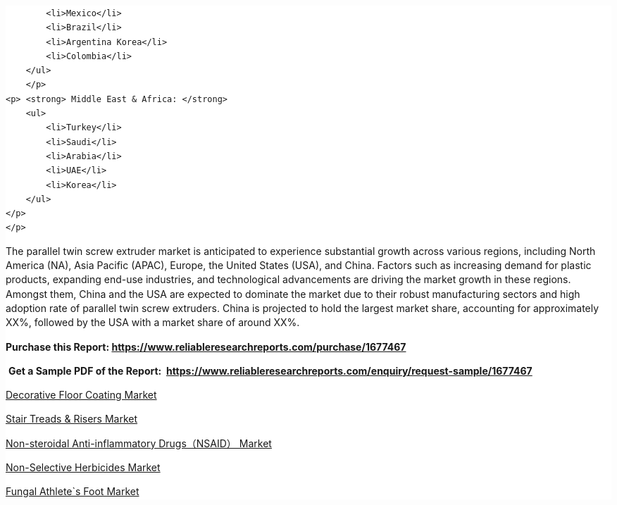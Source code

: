             <li>Mexico</li>
            <li>Brazil</li>
            <li>Argentina Korea</li>
            <li>Colombia</li>
        </ul>
        </p> 
    <p> <strong> Middle East & Africa: </strong>
        <ul>
            <li>Turkey</li>
            <li>Saudi</li>
            <li>Arabia</li>
            <li>UAE</li>
            <li>Korea</li>
        </ul>
    </p>
    </p>
<p><p>The parallel twin screw extruder market is anticipated to experience substantial growth across various regions, including North America (NA), Asia Pacific (APAC), Europe, the United States (USA), and China. Factors such as increasing demand for plastic products, expanding end-use industries, and technological advancements are driving the market growth in these regions. Amongst them, China and the USA are expected to dominate the market due to their robust manufacturing sectors and high adoption rate of parallel twin screw extruders. China is projected to hold the largest market share, accounting for approximately XX%, followed by the USA with a market share of around XX%.</p></p>
<p><strong>Purchase this Report: <a href="https://www.reliableresearchreports.com/purchase/1677467">https://www.reliableresearchreports.com/purchase/1677467</a></strong></p>
<p>&nbsp;<strong>Get a Sample PDF of the Report:&nbsp;&nbsp;<a href="https://www.reliableresearchreports.com/enquiry/request-sample/1677467">https://www.reliableresearchreports.com/enquiry/request-sample/1677467</a></strong></p>
<p><strong></strong></p>
<p><p><a href="https://medium.com/@kejsioni/decorative-floor-coating-market-analysis-and-sze-forecasted-for-period-from-2023-to-2030-05b87cd65a0b">Decorative Floor Coating Market</a></p><p><a href="https://medium.com/@adeafrashri2022/stair-treads-risers-market-furnishes-information-on-market-share-market-trends-and-market-d2cb60ec9733">Stair Treads & Risers Market</a></p><p><a href="https://www.linkedin.com/pulse/non-steroidal-anti-inflammatory-drugsnsaid-market-research/">Non-steroidal Anti-inflammatory Drugs（NSAID） Market</a></p><p><a href="https://www.linkedin.com/pulse/non-selective-herbicides-market-research-report-unlocks/">Non-Selective Herbicides Market</a></p><p><a href="https://www.linkedin.com/pulse/fungal-athletes-foot-market-research-report-provides-thorough/">Fungal Athlete`s Foot Market</a></p></p>